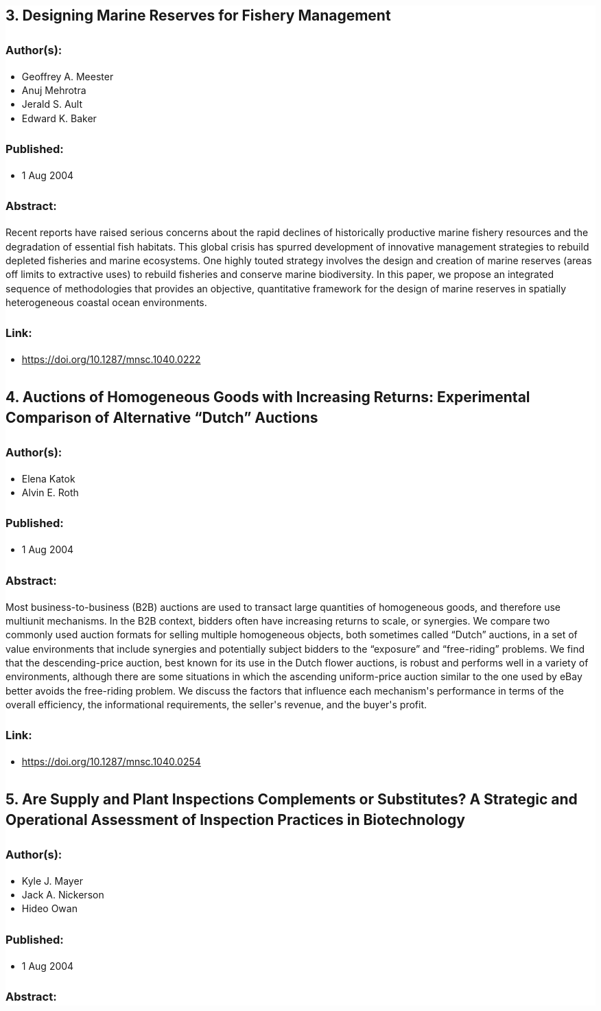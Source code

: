 ## 3. Designing Marine Reserves for Fishery Management
### Author(s):
- Geoffrey A. Meester
- Anuj Mehrotra
- Jerald S. Ault
- Edward K. Baker
### Published:
- 1 Aug 2004
### Abstract:
Recent reports have raised serious concerns about the rapid declines of historically productive marine fishery resources and the degradation of essential fish habitats. This global crisis has spurred development of innovative management strategies to rebuild depleted fisheries and marine ecosystems. One highly touted strategy involves the design and creation of marine reserves (areas off limits to extractive uses) to rebuild fisheries and conserve marine biodiversity. In this paper, we propose an integrated sequence of methodologies that provides an objective, quantitative framework for the design of marine reserves in spatially heterogeneous coastal ocean environments.
### Link:
- https://doi.org/10.1287/mnsc.1040.0222

## 4. Auctions of Homogeneous Goods with Increasing Returns: Experimental Comparison of Alternative “Dutch” Auctions
### Author(s):
- Elena Katok
- Alvin E. Roth
### Published:
- 1 Aug 2004
### Abstract:
Most business-to-business (B2B) auctions are used to transact large quantities of homogeneous goods, and therefore use multiunit mechanisms. In the B2B context, bidders often have increasing returns to scale, or synergies. We compare two commonly used auction formats for selling multiple homogeneous objects, both sometimes called “Dutch” auctions, in a set of value environments that include synergies and potentially subject bidders to the “exposure” and “free-riding” problems. We find that the descending-price auction, best known for its use in the Dutch flower auctions, is robust and performs well in a variety of environments, although there are some situations in which the ascending uniform-price auction similar to the one used by eBay better avoids the free-riding problem. We discuss the factors that influence each mechanism's performance in terms of the overall efficiency, the informational requirements, the seller's revenue, and the buyer's profit.
### Link:
- https://doi.org/10.1287/mnsc.1040.0254

## 5. Are Supply and Plant Inspections Complements or Substitutes? A Strategic and Operational Assessment of Inspection Practices in Biotechnology
### Author(s):
- Kyle J. Mayer
- Jack A. Nickerson
- Hideo Owan
### Published:
- 1 Aug 2004
### Abstract: